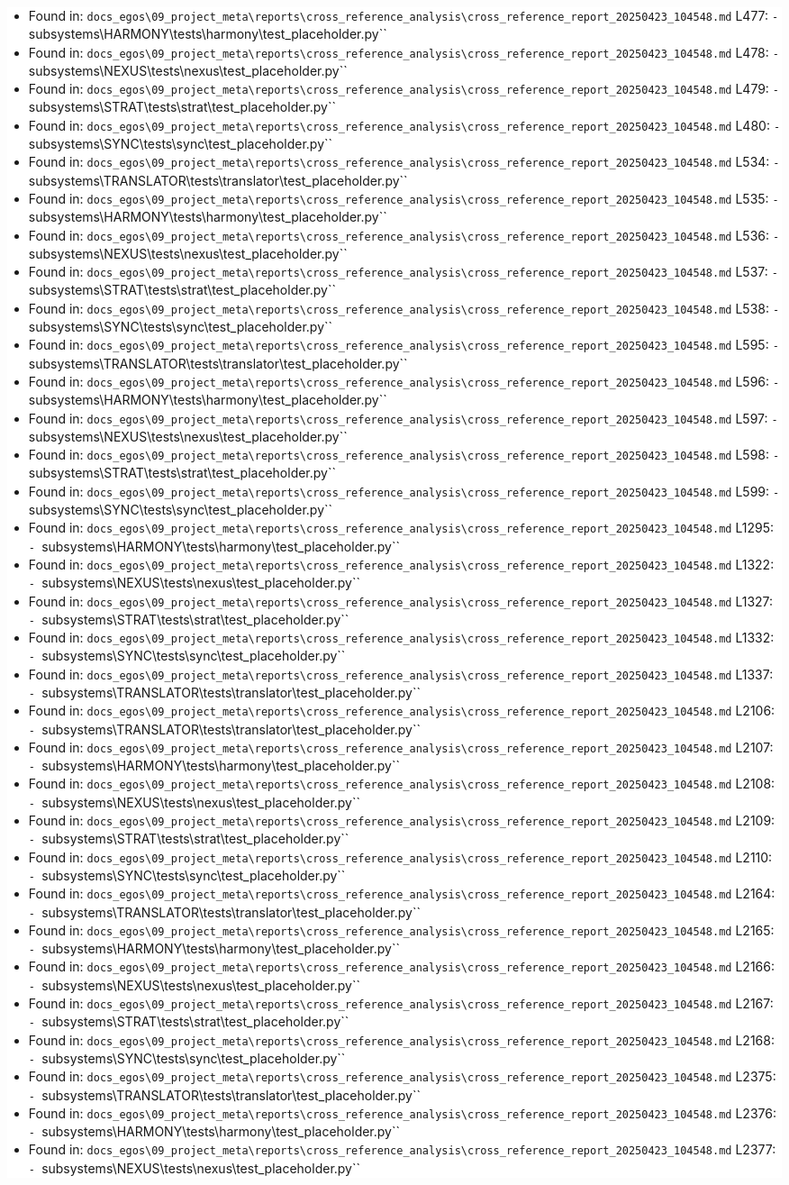   - Found in: `docs_egos\09_project_meta\reports\cross_reference_analysis\cross_reference_report_20250423_104548.md` L477: `- `subsystems\HARMONY\tests\harmony\test_placeholder.py``
  - Found in: `docs_egos\09_project_meta\reports\cross_reference_analysis\cross_reference_report_20250423_104548.md` L478: `- `subsystems\NEXUS\tests\nexus\test_placeholder.py``
  - Found in: `docs_egos\09_project_meta\reports\cross_reference_analysis\cross_reference_report_20250423_104548.md` L479: `- `subsystems\STRAT\tests\strat\test_placeholder.py``
  - Found in: `docs_egos\09_project_meta\reports\cross_reference_analysis\cross_reference_report_20250423_104548.md` L480: `- `subsystems\SYNC\tests\sync\test_placeholder.py``
  - Found in: `docs_egos\09_project_meta\reports\cross_reference_analysis\cross_reference_report_20250423_104548.md` L534: `- `subsystems\TRANSLATOR\tests\translator\test_placeholder.py``
  - Found in: `docs_egos\09_project_meta\reports\cross_reference_analysis\cross_reference_report_20250423_104548.md` L535: `- `subsystems\HARMONY\tests\harmony\test_placeholder.py``
  - Found in: `docs_egos\09_project_meta\reports\cross_reference_analysis\cross_reference_report_20250423_104548.md` L536: `- `subsystems\NEXUS\tests\nexus\test_placeholder.py``
  - Found in: `docs_egos\09_project_meta\reports\cross_reference_analysis\cross_reference_report_20250423_104548.md` L537: `- `subsystems\STRAT\tests\strat\test_placeholder.py``
  - Found in: `docs_egos\09_project_meta\reports\cross_reference_analysis\cross_reference_report_20250423_104548.md` L538: `- `subsystems\SYNC\tests\sync\test_placeholder.py``
  - Found in: `docs_egos\09_project_meta\reports\cross_reference_analysis\cross_reference_report_20250423_104548.md` L595: `- `subsystems\TRANSLATOR\tests\translator\test_placeholder.py``
  - Found in: `docs_egos\09_project_meta\reports\cross_reference_analysis\cross_reference_report_20250423_104548.md` L596: `- `subsystems\HARMONY\tests\harmony\test_placeholder.py``
  - Found in: `docs_egos\09_project_meta\reports\cross_reference_analysis\cross_reference_report_20250423_104548.md` L597: `- `subsystems\NEXUS\tests\nexus\test_placeholder.py``
  - Found in: `docs_egos\09_project_meta\reports\cross_reference_analysis\cross_reference_report_20250423_104548.md` L598: `- `subsystems\STRAT\tests\strat\test_placeholder.py``
  - Found in: `docs_egos\09_project_meta\reports\cross_reference_analysis\cross_reference_report_20250423_104548.md` L599: `- `subsystems\SYNC\tests\sync\test_placeholder.py``
  - Found in: `docs_egos\09_project_meta\reports\cross_reference_analysis\cross_reference_report_20250423_104548.md` L1295: `- `subsystems\HARMONY\tests\harmony\test_placeholder.py``
  - Found in: `docs_egos\09_project_meta\reports\cross_reference_analysis\cross_reference_report_20250423_104548.md` L1322: `- `subsystems\NEXUS\tests\nexus\test_placeholder.py``
  - Found in: `docs_egos\09_project_meta\reports\cross_reference_analysis\cross_reference_report_20250423_104548.md` L1327: `- `subsystems\STRAT\tests\strat\test_placeholder.py``
  - Found in: `docs_egos\09_project_meta\reports\cross_reference_analysis\cross_reference_report_20250423_104548.md` L1332: `- `subsystems\SYNC\tests\sync\test_placeholder.py``
  - Found in: `docs_egos\09_project_meta\reports\cross_reference_analysis\cross_reference_report_20250423_104548.md` L1337: `- `subsystems\TRANSLATOR\tests\translator\test_placeholder.py``
  - Found in: `docs_egos\09_project_meta\reports\cross_reference_analysis\cross_reference_report_20250423_104548.md` L2106: `- `subsystems\TRANSLATOR\tests\translator\test_placeholder.py``
  - Found in: `docs_egos\09_project_meta\reports\cross_reference_analysis\cross_reference_report_20250423_104548.md` L2107: `- `subsystems\HARMONY\tests\harmony\test_placeholder.py``
  - Found in: `docs_egos\09_project_meta\reports\cross_reference_analysis\cross_reference_report_20250423_104548.md` L2108: `- `subsystems\NEXUS\tests\nexus\test_placeholder.py``
  - Found in: `docs_egos\09_project_meta\reports\cross_reference_analysis\cross_reference_report_20250423_104548.md` L2109: `- `subsystems\STRAT\tests\strat\test_placeholder.py``
  - Found in: `docs_egos\09_project_meta\reports\cross_reference_analysis\cross_reference_report_20250423_104548.md` L2110: `- `subsystems\SYNC\tests\sync\test_placeholder.py``
  - Found in: `docs_egos\09_project_meta\reports\cross_reference_analysis\cross_reference_report_20250423_104548.md` L2164: `- `subsystems\TRANSLATOR\tests\translator\test_placeholder.py``
  - Found in: `docs_egos\09_project_meta\reports\cross_reference_analysis\cross_reference_report_20250423_104548.md` L2165: `- `subsystems\HARMONY\tests\harmony\test_placeholder.py``
  - Found in: `docs_egos\09_project_meta\reports\cross_reference_analysis\cross_reference_report_20250423_104548.md` L2166: `- `subsystems\NEXUS\tests\nexus\test_placeholder.py``
  - Found in: `docs_egos\09_project_meta\reports\cross_reference_analysis\cross_reference_report_20250423_104548.md` L2167: `- `subsystems\STRAT\tests\strat\test_placeholder.py``
  - Found in: `docs_egos\09_project_meta\reports\cross_reference_analysis\cross_reference_report_20250423_104548.md` L2168: `- `subsystems\SYNC\tests\sync\test_placeholder.py``
  - Found in: `docs_egos\09_project_meta\reports\cross_reference_analysis\cross_reference_report_20250423_104548.md` L2375: `- `subsystems\TRANSLATOR\tests\translator\test_placeholder.py``
  - Found in: `docs_egos\09_project_meta\reports\cross_reference_analysis\cross_reference_report_20250423_104548.md` L2376: `- `subsystems\HARMONY\tests\harmony\test_placeholder.py``
  - Found in: `docs_egos\09_project_meta\reports\cross_reference_analysis\cross_reference_report_20250423_104548.md` L2377: `- `subsystems\NEXUS\tests\nexus\test_placeholder.py``